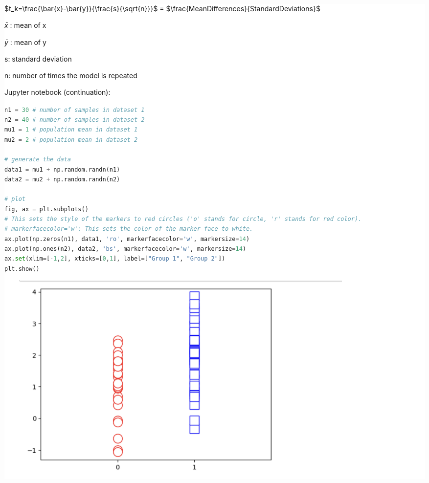 $t_k=\frac{\bar{x}-\bar{y}}{\frac{s}{\sqrt{n}}}$ = $\frac{MeanDifferences}{StandardDeviations}$

$\bar{x}$ : mean of x

$\bar{y}$ : mean of y

s: standard deviation

n: number of times the model is repeated

Jupyter notebook (continuation):

```python
n1 = 30 # number of samples in dataset 1
n2 = 40 # number of samples in dataset 2
mu1 = 1 # population mean in dataset 1
mu2 = 2 # population mean in dataset 2

# generate the data
data1 = mu1 + np.random.randn(n1)
data2 = mu2 + np.random.randn(n2)

# plot
fig, ax = plt.subplots()
# This sets the style of the markers to red circles ('o' stands for circle, 'r' stands for red color).
# markerfacecolor='w': This sets the color of the marker face to white.
ax.plot(np.zeros(n1), data1, 'ro', markerfacecolor='w', markersize=14)
ax.plot(np.ones(n2), data2, 'bs', markerfacecolor='w', markersize=14)
ax.set(xlim=[-1,2], xticks=[0,1], label=["Group 1", "Group 2"])
plt.show()
```

<img src="./Images/8.png" title="" alt="" width="690">
